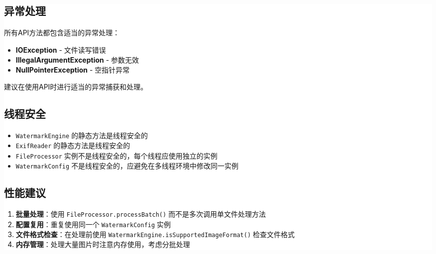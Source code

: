 
## 异常处理

所有API方法都包含适当的异常处理：

- **IOException** - 文件读写错误
- **IllegalArgumentException** - 参数无效
- **NullPointerException** - 空指针异常

建议在使用API时进行适当的异常捕获和处理。

## 线程安全

- `WatermarkEngine` 的静态方法是线程安全的
- `ExifReader` 的静态方法是线程安全的
- `FileProcessor` 实例不是线程安全的，每个线程应使用独立的实例
- `WatermarkConfig` 不是线程安全的，应避免在多线程环境中修改同一实例

## 性能建议

1. **批量处理**：使用 `FileProcessor.processBatch()` 而不是多次调用单文件处理方法
2. **配置复用**：重复使用同一个 `WatermarkConfig` 实例
3. **文件格式检查**：在处理前使用 `WatermarkEngine.isSupportedImageFormat()` 检查文件格式
4. **内存管理**：处理大量图片时注意内存使用，考虑分批处理
